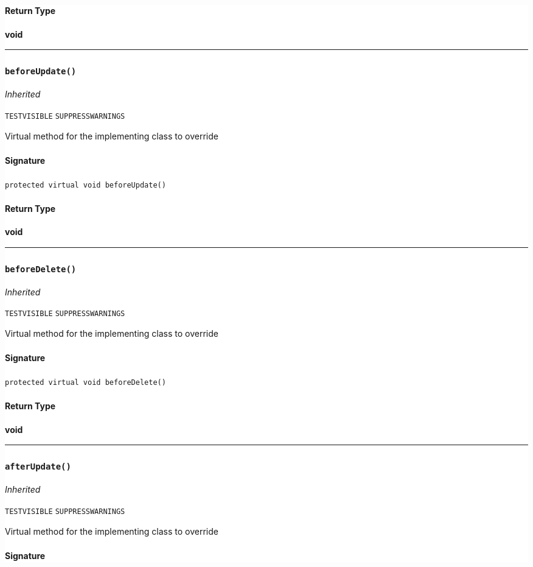 #### Return Type

**void**

---

### `beforeUpdate()`

_Inherited_

`TESTVISIBLE`
`SUPPRESSWARNINGS`

Virtual method for the implementing class to override

#### Signature

```apex
protected virtual void beforeUpdate()
```

#### Return Type

**void**

---

### `beforeDelete()`

_Inherited_

`TESTVISIBLE`
`SUPPRESSWARNINGS`

Virtual method for the implementing class to override

#### Signature

```apex
protected virtual void beforeDelete()
```

#### Return Type

**void**

---

### `afterUpdate()`

_Inherited_

`TESTVISIBLE`
`SUPPRESSWARNINGS`

Virtual method for the implementing class to override

#### Signature
